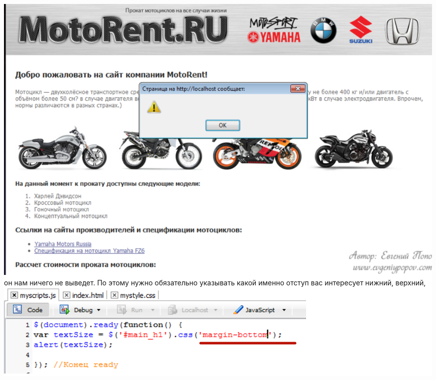 ![](./img/157.png)
он нам ничего не выведет. По этому нужно обязательно указывать какой именно отступ вас интересует нижний, верхний, 
![](./img/158.png)